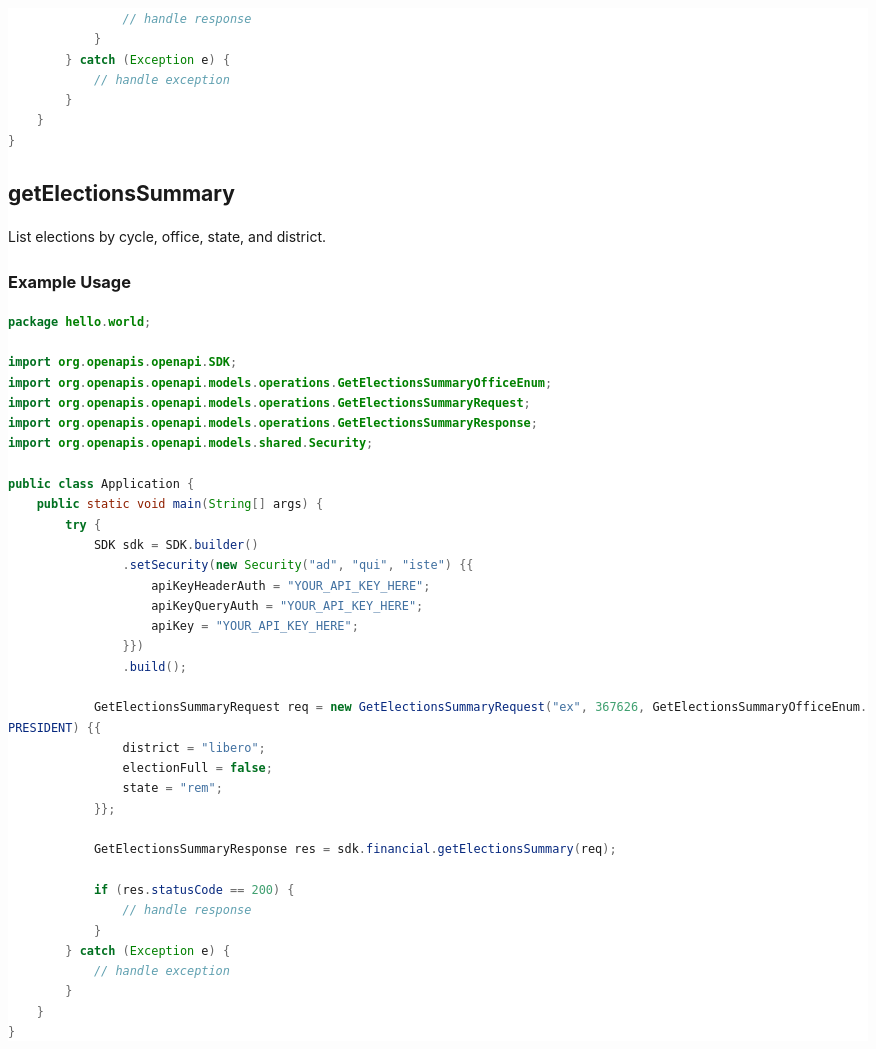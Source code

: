 ```java
                // handle response
            }
        } catch (Exception e) {
            // handle exception
        }
    }
}
```

## getElectionsSummary


List elections by cycle, office, state, and district.


### Example Usage

```java
package hello.world;

import org.openapis.openapi.SDK;
import org.openapis.openapi.models.operations.GetElectionsSummaryOfficeEnum;
import org.openapis.openapi.models.operations.GetElectionsSummaryRequest;
import org.openapis.openapi.models.operations.GetElectionsSummaryResponse;
import org.openapis.openapi.models.shared.Security;

public class Application {
    public static void main(String[] args) {
        try {
            SDK sdk = SDK.builder()
                .setSecurity(new Security("ad", "qui", "iste") {{
                    apiKeyHeaderAuth = "YOUR_API_KEY_HERE";
                    apiKeyQueryAuth = "YOUR_API_KEY_HERE";
                    apiKey = "YOUR_API_KEY_HERE";
                }})
                .build();

            GetElectionsSummaryRequest req = new GetElectionsSummaryRequest("ex", 367626, GetElectionsSummaryOfficeEnum.PRESIDENT) {{
                district = "libero";
                electionFull = false;
                state = "rem";
            }};            

            GetElectionsSummaryResponse res = sdk.financial.getElectionsSummary(req);

            if (res.statusCode == 200) {
                // handle response
            }
        } catch (Exception e) {
            // handle exception
        }
    }
}
```
